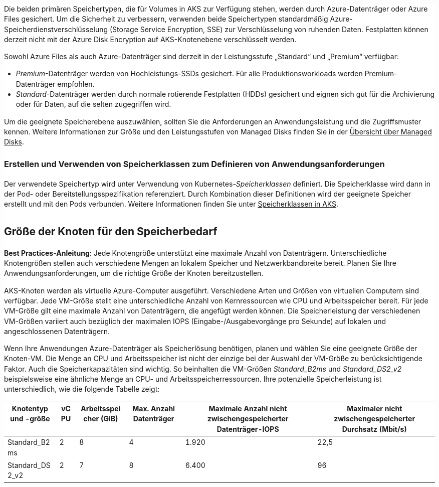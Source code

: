 Die beiden primären Speichertypen, die für Volumes in AKS zur Verfügung stehen, werden durch Azure-Datenträger oder Azure Files gesichert. Um die Sicherheit zu verbessern, verwenden beide Speichertypen standardmäßig Azure-Speicherdienstverschlüsselung (Storage Service Encryption, SSE) zur Verschlüsselung von ruhenden Daten. Festplatten können derzeit nicht mit der Azure Disk Encryption auf AKS-Knotenebene verschlüsselt werden.

Sowohl Azure Files als auch Azure-Datenträger sind derzeit in der Leistungsstufe „Standard“ und „Premium“ verfügbar:

- *Premium*-Datenträger werden von Hochleistungs-SSDs gesichert. Für alle Produktionsworkloads werden Premium-Datenträger empfohlen.
- *Standard*-Datenträger werden durch normale rotierende Festplatten (HDDs) gesichert und eignen sich gut für die Archivierung oder für Daten, auf die selten zugegriffen wird.

Um die geeignete Speicherebene auszuwählen, sollten Sie die Anforderungen an Anwendungsleistung und die Zugriffsmuster kennen. Weitere Informationen zur Größe und den Leistungsstufen von Managed Disks finden Sie in der [Übersicht über Managed Disks][managed-disks].

### <a name="create-and-use-storage-classes-to-define-application-needs"></a>Erstellen und Verwenden von Speicherklassen zum Definieren von Anwendungsanforderungen

Der verwendete Speichertyp wird unter Verwendung von Kubernetes-*Speicherklassen* definiert. Die Speicherklasse wird dann in der Pod- oder Bereitstellungsspezifikation referenziert. Durch Kombination dieser Definitionen wird der geeignete Speicher erstellt und mit den Pods verbunden. Weitere Informationen finden Sie unter [Speicherklassen in AKS][aks-concepts-storage-classes].

## <a name="size-the-nodes-for-storage-needs"></a>Größe der Knoten für den Speicherbedarf

**Best Practices-Anleitung**: Jede Knotengröße unterstützt eine maximale Anzahl von Datenträgern. Unterschiedliche Knotengrößen stellen auch verschiedene Mengen an lokalem Speicher und Netzwerkbandbreite bereit. Planen Sie Ihre Anwendungsanforderungen, um die richtige Größe der Knoten bereitzustellen.

AKS-Knoten werden als virtuelle Azure-Computer ausgeführt. Verschiedene Arten und Größen von virtuellen Computern sind verfügbar. Jede VM-Größe stellt eine unterschiedliche Anzahl von Kernressourcen wie CPU und Arbeitsspeicher bereit. Für jede VM-Größe gilt eine maximale Anzahl von Datenträgern, die angefügt werden können. Die Speicherleistung der verschiedenen VM-Größen variiert auch bezüglich der maximalen IOPS (Eingabe-/Ausgabevorgänge pro Sekunde) auf lokalen und angeschlossenen Datenträgern.

Wenn Ihre Anwendungen Azure-Datenträger als Speicherlösung benötigen, planen und wählen Sie eine geeignete Größe der Knoten-VM. Die Menge an CPU und Arbeitsspeicher ist nicht der einzige bei der Auswahl der VM-Größe zu berücksichtigende Faktor. Auch die Speicherkapazitäten sind wichtig. So beinhalten die VM-Größen *Standard_B2ms* und *Standard_DS2_v2* beispielsweise eine ähnliche Menge an CPU- und Arbeitsspeicherressourcen. Ihre potenzielle Speicherleistung ist unterschiedlich, wie die folgende Tabelle zeigt:

| Knotentyp und -größe | vCPU | Arbeitsspeicher (GiB) | Max. Anzahl Datenträger | Maximale Anzahl nicht zwischengespeicherter Datenträger-IOPS | Maximaler nicht zwischengespeicherter Durchsatz (Mbit/s) |
|--------------------|------|--------------|----------------|------------------------|--------------------------------|
| Standard_B2ms      | 2    | 8            | 4              | 1\.920                  | 22,5                           |
| Standard_DS2_v2    | 2    | 7            | 8              | 6\.400                  | 96                             |


[velero]: https://github.com/heptio/velero
[blobfuse]: https://github.com/Azure/azure-storage-fuse
[aks-concepts-storage]: concepts-storage.md
[vm-sizes]: ../virtual-machines/sizes.md
[dynamic-disks]: azure-disks-dynamic-pv.md
[dynamic-files]: azure-files-dynamic-pv.md
[reclaim-policy]: concepts-storage.md#storage-classes
[aks-concepts-storage-pvcs]: concepts-storage.md#persistent-volume-claims
[aks-concepts-storage-classes]: concepts-storage.md#storage-classes
[managed-disks]: ../virtual-machines/linux/managed-disks-overview.md
[best-practices-multi-region]: operator-best-practices-multi-region.md
[remove-state]: operator-best-practices-multi-region.md#remove-service-state-from-inside-containers